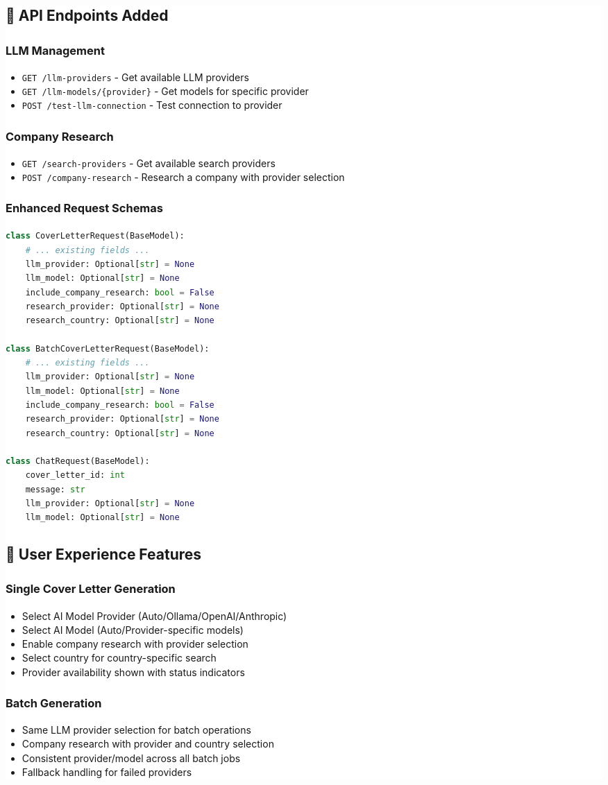 ## 🚀 API Endpoints Added

### LLM Management
- `GET /llm-providers` - Get available LLM providers
- `GET /llm-models/{provider}` - Get models for specific provider
- `POST /test-llm-connection` - Test connection to provider

### Company Research
- `GET /search-providers` - Get available search providers
- `POST /company-research` - Research a company with provider selection

### Enhanced Request Schemas
```python
class CoverLetterRequest(BaseModel):
    # ... existing fields ...
    llm_provider: Optional[str] = None
    llm_model: Optional[str] = None
    include_company_research: bool = False
    research_provider: Optional[str] = None
    research_country: Optional[str] = None

class BatchCoverLetterRequest(BaseModel):
    # ... existing fields ...
    llm_provider: Optional[str] = None
    llm_model: Optional[str] = None
    include_company_research: bool = False
    research_provider: Optional[str] = None
    research_country: Optional[str] = None

class ChatRequest(BaseModel):
    cover_letter_id: int
    message: str
    llm_provider: Optional[str] = None
    llm_model: Optional[str] = None
```

## 🎯 User Experience Features

### Single Cover Letter Generation
- Select AI Model Provider (Auto/Ollama/OpenAI/Anthropic)
- Select AI Model (Auto/Provider-specific models)
- Enable company research with provider selection
- Select country for country-specific search
- Provider availability shown with status indicators

### Batch Generation
- Same LLM provider selection for batch operations
- Company research with provider and country selection
- Consistent provider/model across all batch jobs
- Fallback handling for failed providers
